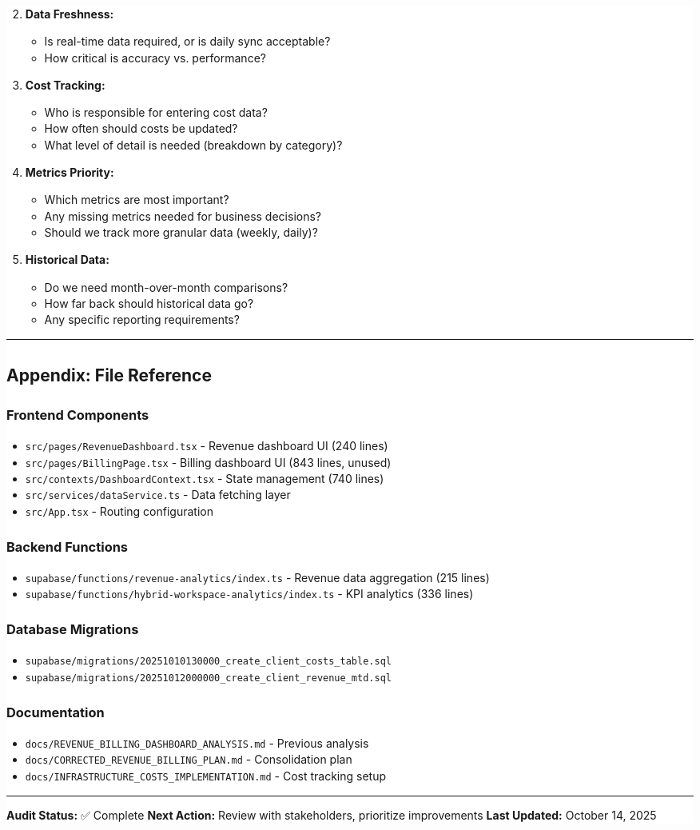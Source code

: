 2. **Data Freshness:**
   - Is real-time data required, or is daily sync acceptable?
   - How critical is accuracy vs. performance?

3. **Cost Tracking:**
   - Who is responsible for entering cost data?
   - How often should costs be updated?
   - What level of detail is needed (breakdown by category)?

4. **Metrics Priority:**
   - Which metrics are most important?
   - Any missing metrics needed for business decisions?
   - Should we track more granular data (weekly, daily)?

5. **Historical Data:**
   - Do we need month-over-month comparisons?
   - How far back should historical data go?
   - Any specific reporting requirements?

---

## Appendix: File Reference

### Frontend Components
- `src/pages/RevenueDashboard.tsx` - Revenue dashboard UI (240 lines)
- `src/pages/BillingPage.tsx` - Billing dashboard UI (843 lines, unused)
- `src/contexts/DashboardContext.tsx` - State management (740 lines)
- `src/services/dataService.ts` - Data fetching layer
- `src/App.tsx` - Routing configuration

### Backend Functions
- `supabase/functions/revenue-analytics/index.ts` - Revenue data aggregation (215 lines)
- `supabase/functions/hybrid-workspace-analytics/index.ts` - KPI analytics (336 lines)

### Database Migrations
- `supabase/migrations/20251010130000_create_client_costs_table.sql`
- `supabase/migrations/20251012000000_create_client_revenue_mtd.sql`

### Documentation
- `docs/REVENUE_BILLING_DASHBOARD_ANALYSIS.md` - Previous analysis
- `docs/CORRECTED_REVENUE_BILLING_PLAN.md` - Consolidation plan
- `docs/INFRASTRUCTURE_COSTS_IMPLEMENTATION.md` - Cost tracking setup

---

**Audit Status:** ✅ Complete
**Next Action:** Review with stakeholders, prioritize improvements
**Last Updated:** October 14, 2025
